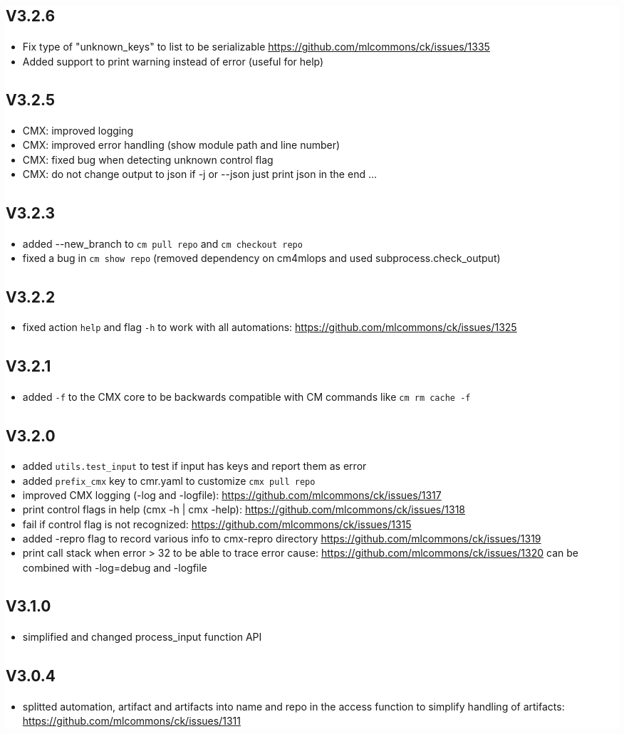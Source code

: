 ## V3.2.6
   - Fix type of "unknown_keys" to list to be serializable
     https://github.com/mlcommons/ck/issues/1335
   - Added support to print warning instead of error
     (useful for help)

## V3.2.5
   - CMX: improved logging
   - CMX: improved error handling (show module path and line number)
   - CMX: fixed bug when detecting unknown control flag
   - CMX: do not change output to json if -j or --json
          just print json in the end ...

## V3.2.3
   - added --new_branch to `cm pull repo` and `cm checkout repo`
   - fixed a bug in `cm show repo` (removed dependency on cm4mlops 
     and used subprocess.check_output)

## V3.2.2
   - fixed action `help` and flag `-h` to work with all automations:
     https://github.com/mlcommons/ck/issues/1325

## V3.2.1
   - added `-f` to the CMX core to be backwards compatible 
     with CM commands like `cm rm cache -f`

## V3.2.0
   - added `utils.test_input` to test if input has keys
     and report them as error
   - added `prefix_cmx` key to cmr.yaml to customize `cmx pull repo`
   - improved CMX logging (-log and -logfile):
     https://github.com/mlcommons/ck/issues/1317
   - print control flags in help (cmx -h | cmx -help):
     https://github.com/mlcommons/ck/issues/1318
   - fail if control flag is not recognized:
     https://github.com/mlcommons/ck/issues/1315
   - added -repro flag to record various info to cmx-repro directory
     https://github.com/mlcommons/ck/issues/1319
   - print call stack when error > 32 to be able to trace error cause:
     https://github.com/mlcommons/ck/issues/1320
     can be combined with -log=debug and -logfile

## V3.1.0
   - simplified and changed process_input function API

## V3.0.4
   - splitted automation, artifact and artifacts into name and repo 
     in the access function to simplify handling of artifacts:
     https://github.com/mlcommons/ck/issues/1311
